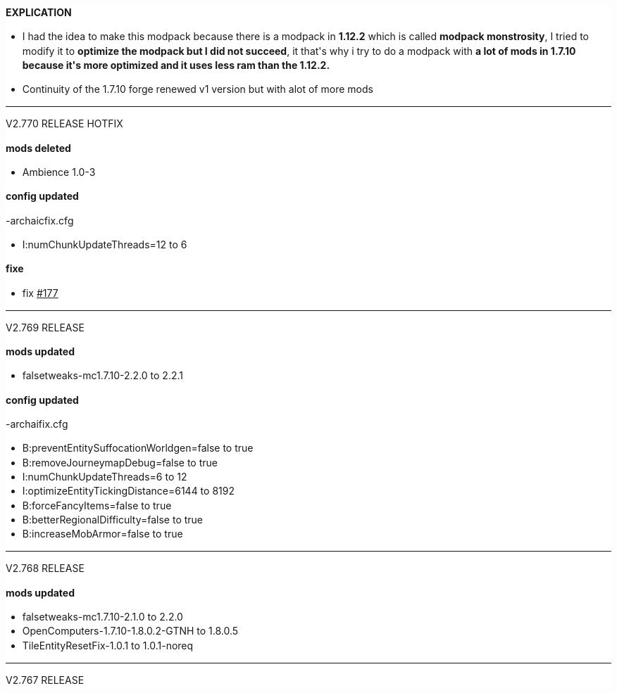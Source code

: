 **EXPLICATION**

* I had the idea to make this modpack because there is a modpack in **1.12.2** which is called **modpack monstrosity**, I tried to modify it to **optimize the modpack but I did not succeed**, it that's why i try to do a modpack with **a lot of mods in 1.7.10** **because it's more optimized and it uses less ram than the 1.12.2.**

* Continuity of the 1.7.10 forge renewed v1 version but with alot of more mods


---------------------------------------------------------------------------------

V2.770 RELEASE HOTFIX

**mods deleted**

* Ambience 1.0-3

**config updated**

-archaicfix.cfg

* I:numChunkUpdateThreads=12 to 6

**fixe**

* fix [#177](https://github.com/quentin452/privates-minecraft-modpack/issues/177)

---------------------------------------------------------------------------------

V2.769 RELEASE

**mods updated**

* falsetweaks-mc1.7.10-2.2.0 to 2.2.1

**config updated**

-archaifix.cfg

* B:preventEntitySuffocationWorldgen=false to true
* B:removeJourneymapDebug=false to true
* I:numChunkUpdateThreads=6 to 12
* I:optimizeEntityTickingDistance=6144 to 8192
* B:forceFancyItems=false to true
* B:betterRegionalDifficulty=false to true
* B:increaseMobArmor=false to true

---------------------------------------------------------------------------------

V2.768 RELEASE

**mods updated**

* falsetweaks-mc1.7.10-2.1.0 to 2.2.0
* OpenComputers-1.7.10-1.8.0.2-GTNH to 1.8.0.5
* TileEntityResetFix-1.0.1 to 1.0.1-noreq

---------------------------------------------------------------------------------

V2.767 RELEASE
